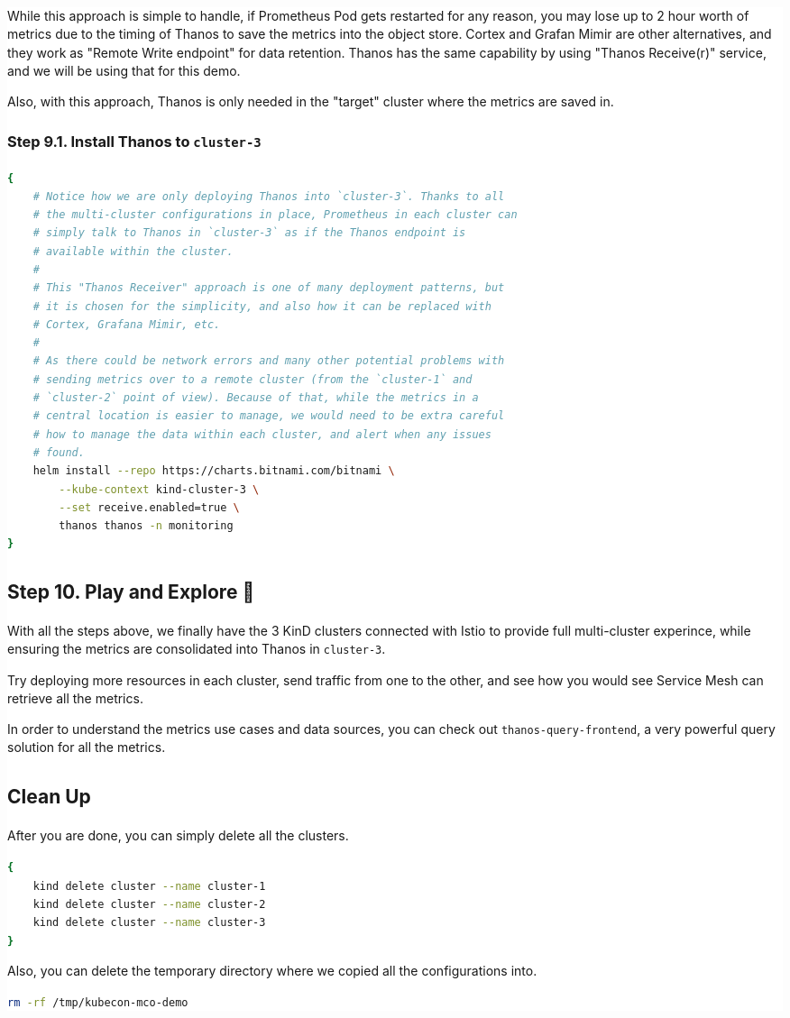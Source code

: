 While this approach is simple to handle, if Prometheus Pod gets restarted for any reason, you may lose up to 2 hour worth of metrics due to the timing of Thanos to save the metrics into the object store. Cortex and Grafan Mimir are other alternatives, and they work as "Remote Write endpoint" for data retention. Thanos has the same capability by using "Thanos Receive(r)" service, and we will be using that for this demo.

Also, with this approach, Thanos is only needed in the "target" cluster where the metrics are saved in.

### Step 9.1. Install Thanos to `cluster-3`

```sh
{
    # Notice how we are only deploying Thanos into `cluster-3`. Thanks to all
    # the multi-cluster configurations in place, Prometheus in each cluster can
    # simply talk to Thanos in `cluster-3` as if the Thanos endpoint is
    # available within the cluster.
    #
    # This "Thanos Receiver" approach is one of many deployment patterns, but
    # it is chosen for the simplicity, and also how it can be replaced with
    # Cortex, Grafana Mimir, etc.
    #
    # As there could be network errors and many other potential problems with
    # sending metrics over to a remote cluster (from the `cluster-1` and
    # `cluster-2` point of view). Because of that, while the metrics in a
    # central location is easier to manage, we would need to be extra careful
    # how to manage the data within each cluster, and alert when any issues
    # found.
    helm install --repo https://charts.bitnami.com/bitnami \
        --kube-context kind-cluster-3 \
        --set receive.enabled=true \
        thanos thanos -n monitoring
}
```


## Step 10. Play and Explore 🎢

With all the steps above, we finally have the 3 KinD clusters connected with Istio to provide full multi-cluster experince, while ensuring the metrics are consolidated into Thanos in `cluster-3`.

Try deploying more resources in each cluster, send traffic from one to the other, and see how you would see Service Mesh can retrieve all the metrics.

In order to understand the metrics use cases and data sources, you can check out `thanos-query-frontend`, a very powerful query solution for all the metrics.

## Clean Up

After you are done, you can simply delete all the clusters.

```sh
{
    kind delete cluster --name cluster-1
    kind delete cluster --name cluster-2
    kind delete cluster --name cluster-3
}
```

Also, you can delete the temporary directory where we copied all the configurations into.

```sh
rm -rf /tmp/kubecon-mco-demo
```
